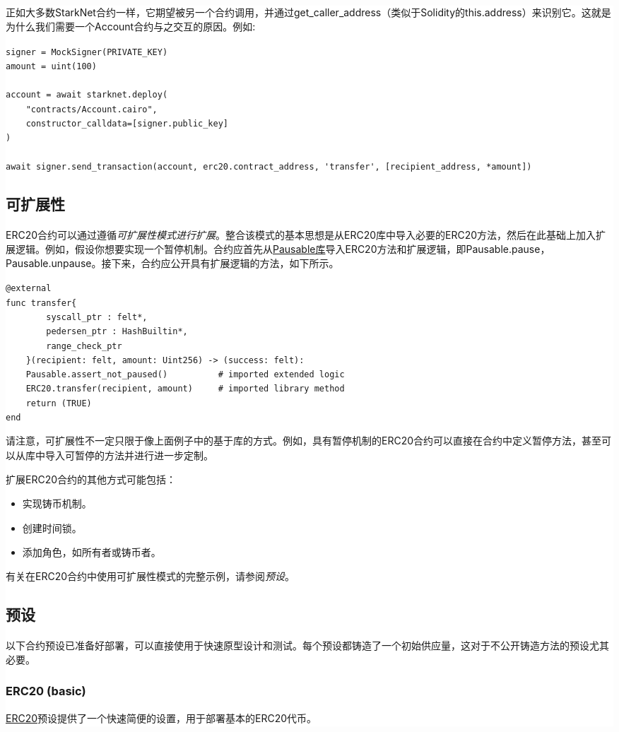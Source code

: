 正如大多数StarkNet合约一样，它期望被另一个合约调用，并通过get_caller_address（类似于Solidity的this.address）来识别它。这就是为什么我们需要一个Account合约与之交互的原因。例如:

```
signer = MockSigner(PRIVATE_KEY)
amount = uint(100)

account = await starknet.deploy(
    "contracts/Account.cairo",
    constructor_calldata=[signer.public_key]
)

await signer.send_transaction(account, erc20.contract_address, 'transfer', [recipient_address, *amount])
```

## 可扩展性
ERC20合约可以通过遵循*可扩展性模式进行扩展*。整合该模式的基本思想是从ERC20库中导入必要的ERC20方法，然后在此基础上加入扩展逻辑。例如，假设你想要实现一个暂停机制。合约应首先从[Pausable库](https://github.com/OpenZeppelin/cairo-contracts/blob/ad399728e6fcd5956a4ed347fb5e8ee731d37ec4/src/openzeppelin/security/pausable/library.cairo)导入ERC20方法和扩展逻辑，即Pausable.pause，Pausable.unpause。接下来，合约应公开具有扩展逻辑的方法，如下所示。

```
@external
func transfer{
        syscall_ptr : felt*,
        pedersen_ptr : HashBuiltin*,
        range_check_ptr
    }(recipient: felt, amount: Uint256) -> (success: felt):
    Pausable.assert_not_paused()          # imported extended logic
    ERC20.transfer(recipient, amount)     # imported library method
    return (TRUE)
end
```

请注意，可扩展性不一定只限于像上面例子中的基于库的方式。例如，具有暂停机制的ERC20合约可以直接在合约中定义暂停方法，甚至可以从库中导入可暂停的方法并进行进一步定制。

扩展ERC20合约的其他方式可能包括：

* 实现铸币机制。

* 创建时间锁。

* 添加角色，如所有者或铸币者。

有关在ERC20合约中使用可扩展性模式的完整示例，请参阅*预设*。

## 预设
以下合约预设已准备好部署，可以直接使用于快速原型设计和测试。每个预设都铸造了一个初始供应量，这对于不公开铸造方法的预设尤其必要。

### ERC20 (basic)
[ERC20](https://github.com/OpenZeppelin/cairo-contracts/blob/ad399728e6fcd5956a4ed347fb5e8ee731d37ec4/src/openzeppelin/token/erc20/presets/ERC20.cairo)预设提供了一个快速简便的设置，用于部署基本的ERC20代币。
